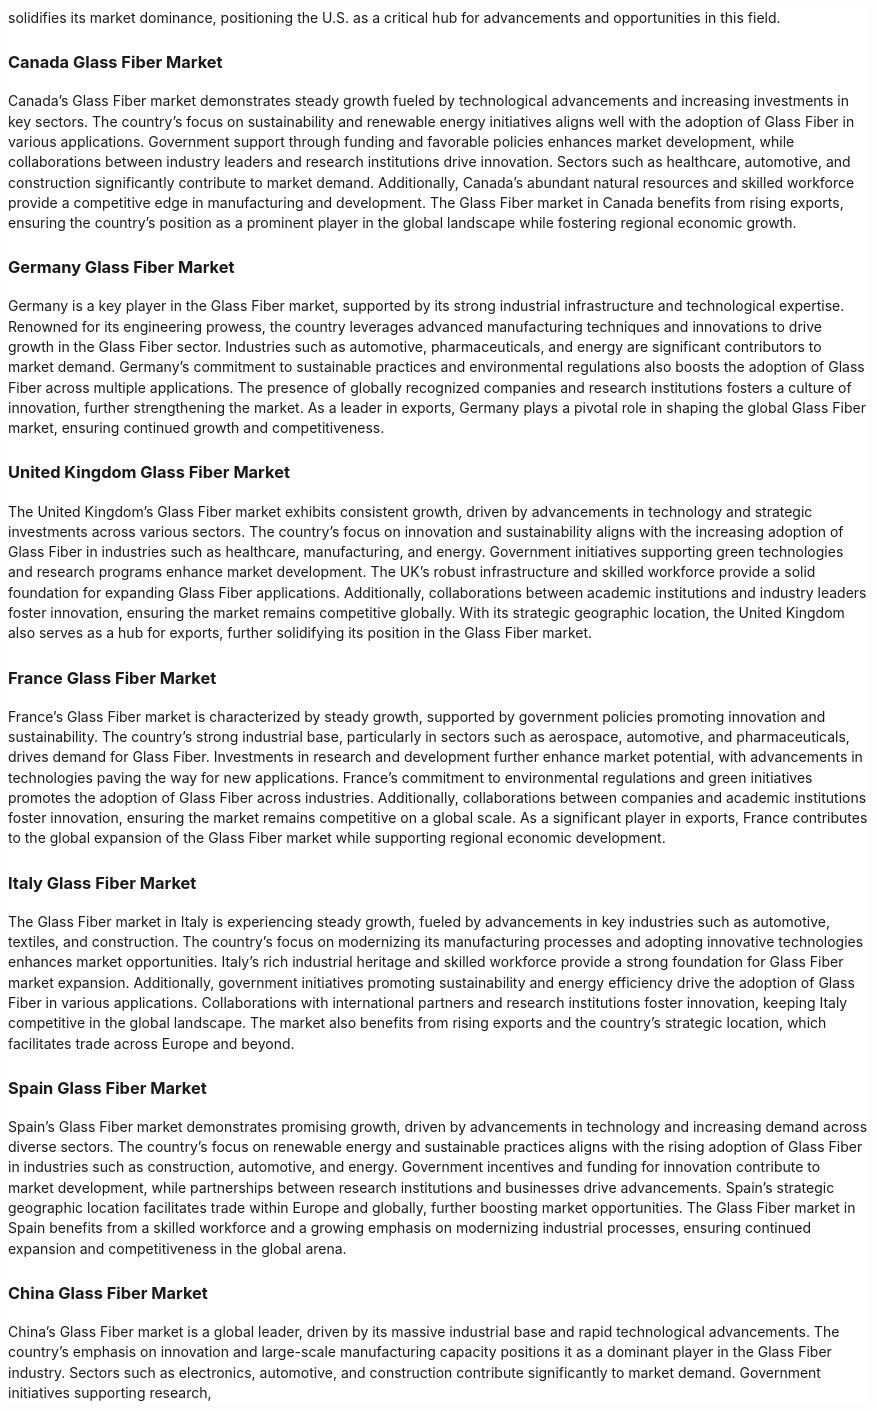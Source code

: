 solidifies its market dominance, positioning the U.S. as a critical hub for advancements and opportunities in this field.</p><h3>Canada Glass Fiber Market</h3><p>Canada&rsquo;s Glass Fiber market demonstrates steady growth fueled by technological advancements and increasing investments in key sectors. The country&rsquo;s focus on sustainability and renewable energy initiatives aligns well with the adoption of Glass Fiber in various applications. Government support through funding and favorable policies enhances market development, while collaborations between industry leaders and research institutions drive innovation. Sectors such as healthcare, automotive, and construction significantly contribute to market demand. Additionally, Canada&rsquo;s abundant natural resources and skilled workforce provide a competitive edge in manufacturing and development. The Glass Fiber market in Canada benefits from rising exports, ensuring the country&rsquo;s position as a prominent player in the global landscape while fostering regional economic growth.</p><h3>Germany Glass Fiber Market</h3><p>Germany is a key player in the Glass Fiber market, supported by its strong industrial infrastructure and technological expertise. Renowned for its engineering prowess, the country leverages advanced manufacturing techniques and innovations to drive growth in the Glass Fiber sector. Industries such as automotive, pharmaceuticals, and energy are significant contributors to market demand. Germany&rsquo;s commitment to sustainable practices and environmental regulations also boosts the adoption of Glass Fiber across multiple applications. The presence of globally recognized companies and research institutions fosters a culture of innovation, further strengthening the market. As a leader in exports, Germany plays a pivotal role in shaping the global Glass Fiber market, ensuring continued growth and competitiveness.</p><h3>United Kingdom Glass Fiber Market</h3><p>The United Kingdom&rsquo;s Glass Fiber market exhibits consistent growth, driven by advancements in technology and strategic investments across various sectors. The country&rsquo;s focus on innovation and sustainability aligns with the increasing adoption of Glass Fiber in industries such as healthcare, manufacturing, and energy. Government initiatives supporting green technologies and research programs enhance market development. The UK&rsquo;s robust infrastructure and skilled workforce provide a solid foundation for expanding Glass Fiber applications. Additionally, collaborations between academic institutions and industry leaders foster innovation, ensuring the market remains competitive globally. With its strategic geographic location, the United Kingdom also serves as a hub for exports, further solidifying its position in the Glass Fiber market.</p><h3>France Glass Fiber Market</h3><p>France&rsquo;s Glass Fiber market is characterized by steady growth, supported by government policies promoting innovation and sustainability. The country&rsquo;s strong industrial base, particularly in sectors such as aerospace, automotive, and pharmaceuticals, drives demand for Glass Fiber. Investments in research and development further enhance market potential, with advancements in technologies paving the way for new applications. France&rsquo;s commitment to environmental regulations and green initiatives promotes the adoption of Glass Fiber across industries. Additionally, collaborations between companies and academic institutions foster innovation, ensuring the market remains competitive on a global scale. As a significant player in exports, France contributes to the global expansion of the Glass Fiber market while supporting regional economic development.</p><h3>Italy Glass Fiber Market</h3><p>The Glass Fiber market in Italy is experiencing steady growth, fueled by advancements in key industries such as automotive, textiles, and construction. The country&rsquo;s focus on modernizing its manufacturing processes and adopting innovative technologies enhances market opportunities. Italy&rsquo;s rich industrial heritage and skilled workforce provide a strong foundation for Glass Fiber market expansion. Additionally, government initiatives promoting sustainability and energy efficiency drive the adoption of Glass Fiber in various applications. Collaborations with international partners and research institutions foster innovation, keeping Italy competitive in the global landscape. The market also benefits from rising exports and the country&rsquo;s strategic location, which facilitates trade across Europe and beyond.</p><h3>Spain Glass Fiber Market</h3><p>Spain&rsquo;s Glass Fiber market demonstrates promising growth, driven by advancements in technology and increasing demand across diverse sectors. The country&rsquo;s focus on renewable energy and sustainable practices aligns with the rising adoption of Glass Fiber in industries such as construction, automotive, and energy. Government incentives and funding for innovation contribute to market development, while partnerships between research institutions and businesses drive advancements. Spain&rsquo;s strategic geographic location facilitates trade within Europe and globally, further boosting market opportunities. The Glass Fiber market in Spain benefits from a skilled workforce and a growing emphasis on modernizing industrial processes, ensuring continued expansion and competitiveness in the global arena.</p><h3>China Glass Fiber Market</h3><p>China&rsquo;s Glass Fiber market is a global leader, driven by its massive industrial base and rapid technological advancements. The country&rsquo;s emphasis on innovation and large-scale manufacturing capacity positions it as a dominant player in the Glass Fiber industry. Sectors such as electronics, automotive, and construction contribute significantly to market demand. Government initiatives supporting research,